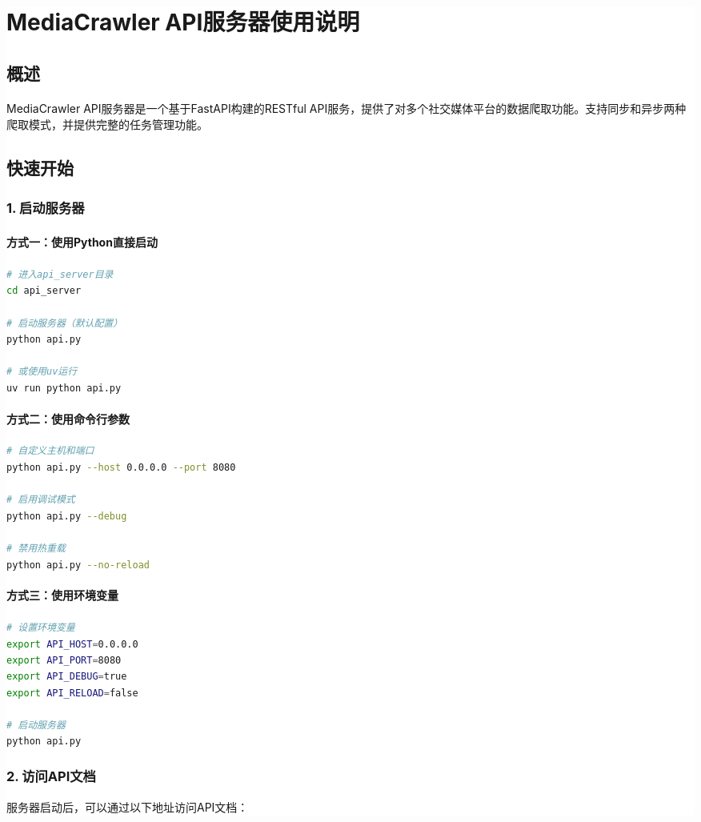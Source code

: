 # MediaCrawler API服务器使用说明

## 概述

MediaCrawler API服务器是一个基于FastAPI构建的RESTful API服务，提供了对多个社交媒体平台的数据爬取功能。支持同步和异步两种爬取模式，并提供完整的任务管理功能。

## 快速开始

### 1. 启动服务器

#### 方式一：使用Python直接启动
```bash
# 进入api_server目录
cd api_server

# 启动服务器（默认配置）
python api.py

# 或使用uv运行
uv run python api.py
```

#### 方式二：使用命令行参数
```bash
# 自定义主机和端口
python api.py --host 0.0.0.0 --port 8080

# 启用调试模式
python api.py --debug

# 禁用热重载
python api.py --no-reload
```

#### 方式三：使用环境变量
```bash
# 设置环境变量
export API_HOST=0.0.0.0
export API_PORT=8080
export API_DEBUG=true
export API_RELOAD=false

# 启动服务器
python api.py
```

### 2. 访问API文档

服务器启动后，可以通过以下地址访问API文档：
